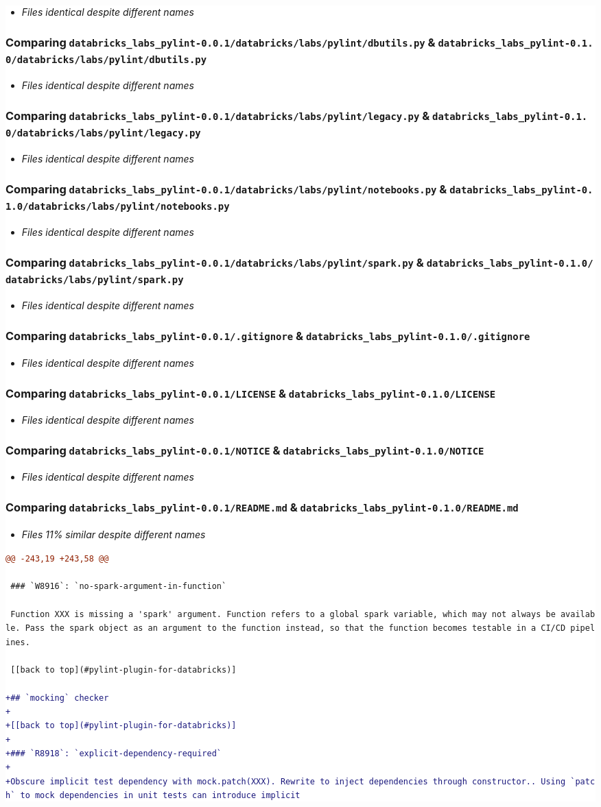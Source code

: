  * *Files identical despite different names*

### Comparing `databricks_labs_pylint-0.0.1/databricks/labs/pylint/dbutils.py` & `databricks_labs_pylint-0.1.0/databricks/labs/pylint/dbutils.py`

 * *Files identical despite different names*

### Comparing `databricks_labs_pylint-0.0.1/databricks/labs/pylint/legacy.py` & `databricks_labs_pylint-0.1.0/databricks/labs/pylint/legacy.py`

 * *Files identical despite different names*

### Comparing `databricks_labs_pylint-0.0.1/databricks/labs/pylint/notebooks.py` & `databricks_labs_pylint-0.1.0/databricks/labs/pylint/notebooks.py`

 * *Files identical despite different names*

### Comparing `databricks_labs_pylint-0.0.1/databricks/labs/pylint/spark.py` & `databricks_labs_pylint-0.1.0/databricks/labs/pylint/spark.py`

 * *Files identical despite different names*

### Comparing `databricks_labs_pylint-0.0.1/.gitignore` & `databricks_labs_pylint-0.1.0/.gitignore`

 * *Files identical despite different names*

### Comparing `databricks_labs_pylint-0.0.1/LICENSE` & `databricks_labs_pylint-0.1.0/LICENSE`

 * *Files identical despite different names*

### Comparing `databricks_labs_pylint-0.0.1/NOTICE` & `databricks_labs_pylint-0.1.0/NOTICE`

 * *Files identical despite different names*

### Comparing `databricks_labs_pylint-0.0.1/README.md` & `databricks_labs_pylint-0.1.0/README.md`

 * *Files 11% similar despite different names*

```diff
@@ -243,19 +243,58 @@
 
 ### `W8916`: `no-spark-argument-in-function`
 
 Function XXX is missing a 'spark' argument. Function refers to a global spark variable, which may not always be available. Pass the spark object as an argument to the function instead, so that the function becomes testable in a CI/CD pipelines.
 
 [[back to top](#pylint-plugin-for-databricks)]
 
+## `mocking` checker
+
+[[back to top](#pylint-plugin-for-databricks)]
+
+### `R8918`: `explicit-dependency-required`
+
+Obscure implicit test dependency with mock.patch(XXX). Rewrite to inject dependencies through constructor.. Using `patch` to mock dependencies in unit tests can introduce implicit 
```